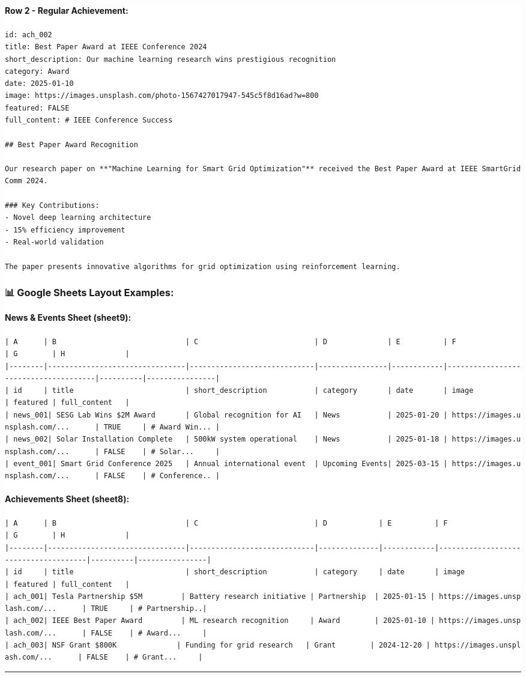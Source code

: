 #### Row 2 - Regular Achievement:
```
id: ach_002
title: Best Paper Award at IEEE Conference 2024
short_description: Our machine learning research wins prestigious recognition
category: Award
date: 2025-01-10
image: https://images.unsplash.com/photo-1567427017947-545c5f8d16ad?w=800
featured: FALSE
full_content: # IEEE Conference Success

## Best Paper Award Recognition

Our research paper on **"Machine Learning for Smart Grid Optimization"** received the Best Paper Award at IEEE SmartGridComm 2024.

### Key Contributions:
- Novel deep learning architecture
- 15% efficiency improvement
- Real-world validation

The paper presents innovative algorithms for grid optimization using reinforcement learning.
```

### 📊 Google Sheets Layout Examples:

#### News & Events Sheet (sheet9):
```
| A      | B                              | C                           | D              | E          | F                                    | G        | H              |
|--------|--------------------------------|-----------------------------|----------------|------------|--------------------------------------|----------|----------------|
| id     | title                          | short_description           | category       | date       | image                                | featured | full_content   |
| news_001| SESG Lab Wins $2M Award       | Global recognition for AI   | News           | 2025-01-20 | https://images.unsplash.com/...      | TRUE     | # Award Win... |
| news_002| Solar Installation Complete   | 500kW system operational    | News           | 2025-01-18 | https://images.unsplash.com/...      | FALSE    | # Solar...     |
| event_001| Smart Grid Conference 2025   | Annual international event  | Upcoming Events| 2025-03-15 | https://images.unsplash.com/...      | FALSE    | # Conference.. |
```

#### Achievements Sheet (sheet8):
```
| A      | B                              | C                           | D            | E          | F                                    | G        | H              |
|--------|--------------------------------|-----------------------------|--------------|------------|--------------------------------------|----------|----------------|
| id     | title                          | short_description           | category     | date       | image                                | featured | full_content   |
| ach_001| Tesla Partnership $5M         | Battery research initiative | Partnership  | 2025-01-15 | https://images.unsplash.com/...      | TRUE     | # Partnership..|
| ach_002| IEEE Best Paper Award         | ML research recognition     | Award        | 2025-01-10 | https://images.unsplash.com/...      | FALSE    | # Award...     |
| ach_003| NSF Grant $800K              | Funding for grid research   | Grant        | 2024-12-20 | https://images.unsplash.com/...      | FALSE    | # Grant...     |
```

---
